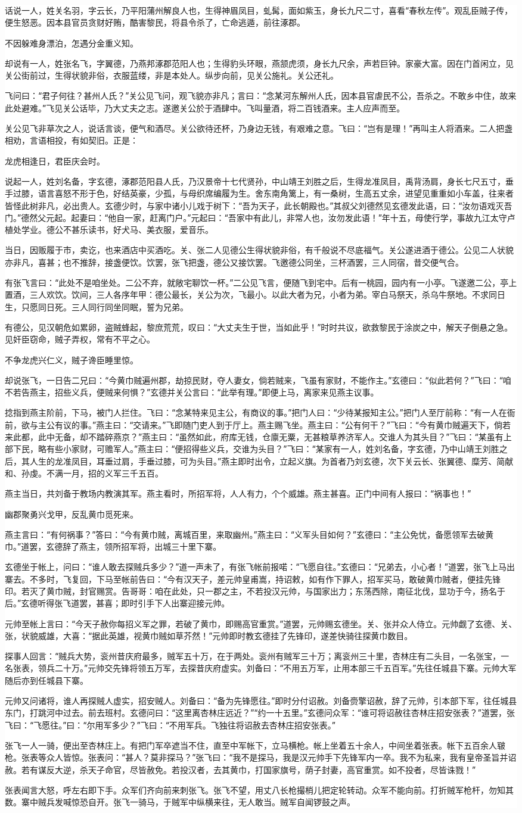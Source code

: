 话说一人，姓关名羽，字云长，乃平阳蒲州解良人也，生得神眉凤目，虬髯，面如紫玉，身长九尺二寸，喜看“春秋左传”。观乱臣贼子传，便生怒恶。因本县官员贪财好贿，酷害黎民，将县令杀了，亡命逃遁，前往涿郡。  

不因躲难身漂泊，怎遇分金重义知。  

却说有一人，姓张名飞，字翼德，乃燕邦涿郡范阳人也；生得豹头环眼，燕颔虎须，身长九尺余，声若巨钟。家豪大富。因在门首闲立，见关公街前过，生得状貌非俗，衣服蓝缕，非是本处人。纵步向前，见关公施礼。关公还礼。  

飞问曰：“君子何往？甚州人氏？”关公见飞问，观飞貌亦非凡；言曰：“念某河东解州人氏，因本县官虐民不公，吾杀之。不敢乡中住，故来此处避难。”飞见关公话毕，乃大丈夫之志。遂邀关公於于酒肆中。飞叫量酒，将二百钱酒来。主人应声而至。  

关公见飞非草次之人，说话言谈，便气和酒尽。关公欲待还杯，乃身边无钱，有艰难之意。飞曰：“岂有是理！”再叫主人将酒来。二人把盏相劝，言语相投，有如契旧。正是：  

龙虎相逢日，君臣庆会时。  

说起一人，姓刘名备，字玄德，涿郡范阳县人氏，乃汉景帝十七代贤孙，中山靖王刘胜之后，生得龙准凤目，禹背汤肩，身长七尺五寸，垂手过膝，语言喜怒不形于色，好结英豪，少孤，与母织席编履为生。舍东南角篱上，有一桑树，生高五丈余，进望见重重如小车盖，往来者皆怪此树非凡，必出贵人。玄德少时，与家中诸小儿戏于树下：“吾为天子，此长朝殿也。”其叔父刘德然见玄德发此语，曰：“汝勿语戏灭吾门。”德然父元起。起妻曰：“他自一家，赶离门户。”元起曰：“吾家中有此儿，非常人也，汝勿发此语！”年十五，母使行学，事故九江太守卢植处学业。德公不甚乐读书，好犬马、美衣服，爱音乐。  

当日，因贩履于市，卖讫，也来酒店中买酒吃。关、张二人见德公生得状貌非俗，有千般说不尽底福气。关公遂进酒于德公。公见二人状貌亦非凡，喜甚；也不推辞，接盏便饮。饮罢，张飞把盏，德公又接饮罢。飞邀德公同坐，三杯酒罢，三人同宿，昔交便气合。  

有张飞言曰：“此处不是咱坐处。二公不弃，就敞宅聊饮一杯。”二公见飞言，便随飞到宅中。后有一桃园，园内有一小亭。飞遂邀二公，亭上置酒，三人欢饮。饮间，三人各序年甲：德公最长，关公为次，飞最小。以此大者为兄，小者为弟。宰白马祭天，杀乌牛祭地。不求同日生，只愿同日死。三人同行同坐同眠，誓为兄弟。  

有德公，见汉朝危如累卵，盗贼蜂起，黎庶荒荒，叹曰：“大丈夫生于世，当如此乎！”时时共议，欲救黎民于涂炭之中，解天子倒悬之急。见奸臣窃命，贼子弄权，常有不平之心。  

不争龙虎兴仁义，贼子谗臣睡里惊。  

却说张飞，一日告二兄曰：“今黄巾贼遍州郡，劫掠民财，夺人妻女，倘若贼来，飞虽有家财，不能作主。”玄德曰：“似此若何？”飞曰：“咱不若告燕主，招些义兵，便贼来何惧？”玄德并关公言曰：“此举有理。”即便上马，离家来见燕主议事。  

捻指到燕主阶前，下马，被门人拦住。飞曰：“念某特来见主公，有商议的事。”把门人曰：“少待某报知主公。”把门人至厅前称：“有一人在衙前，欲与主公有议的事。”燕主曰：“交请来。”飞即随门吏人到于厅上。燕主赐飞坐。燕主曰：“公有何干？”飞曰：“今有黄巾贼遍天下，倘若来此都，此中无备，却不踏碎燕京？”燕主曰：“虽然如此，府库无钱，仓廪无粟，无甚粮草养济军人。交谁人为其头目？”飞曰：“某虽有上部下民，略有些小家财，可赡军人。”燕主曰：“便招得些义兵，交谁为头目？”飞曰：“某家有一人，姓刘名备，字玄德，乃中山靖王刘胜之后，其人生的龙准凤目，耳垂过肩，手垂过膝，可为头目。”燕主即时出令，立起义旗。为首者乃刘玄德，次下关云长、张翼德、糜芳、简献和、孙虔。不满一月，招的义军三千五百。  

燕主当日，共刘备于教场内教演其军。燕主看时，所招军将，人人有力，个个威雄。燕主甚喜。正门中间有人报曰：“祸事也！”  

幽郡聚勇兴戈甲，反乱黄巾觅死来。  

燕主言曰：“有何祸事？”答曰：“今有黄巾贼，离城百里，来取幽州。”燕主曰：“义军头目如何？”玄德曰：“主公免忧，备愿领军去破黄巾。”道罢，玄德辞了燕主，领所招军将，出城三十里下寨。  

玄德坐于帐上，问曰：“谁人敢去探贼兵多少？”道一声未了，有张飞帐前报喏：“飞愿自往。”玄德曰：“兄弟去，小心者！”道罢，张飞上马出寨去。不多时，飞复回，下马至帐前告曰：“今有汉天子，差元帅皇甫嵩，持诏敕，如有作下罪人，招军买马，敢破黄巾贼者，便挂先锋印。若灭了黄巾贼，封官赐赏。告哥哥：咱在此处，只一郡之主，不若投汉元帅，与国家出力；东荡西除，南征北伐，显功于今，扬名于后。”玄德听得张飞道罢，甚喜；即时引手下人出寨迎接元帅。  

元帅至帐上言曰：“今天子赦你每招义军之罪，若破了黄巾，即赐高官重赏。”道罢，元帅赐玄德坐。关、张并众人侍立。元帅觑了玄德、关、张，状貌威雄，大喜：“据此英雄，视黄巾贼如草芥然！”元帅即时教玄德挂了先锋印，遂差快骑往探黄巾数目。  

探事人回言：“贼兵大势，衮州昔庆府最多，贼军五十万，在于两处。衮州有贼军三十万；离衮州三十里，杏林庄有二头目，一名张宝，一名张表，领兵二十万。”元帅交先锋将领五万军，去探昔庆府虚实。刘备曰：“不用五万军，止用本部三千五百军。”先往任城县下寨。元帅大军随后亦到任城县下寨。  

元帅又问诸将，谁人再探贼人虚实，招安贼人。刘备曰：“备为先锋愿往。”即时分付诏赦。刘备赍擎诏赦，辞了元帅，引本部下军，往任城县东门，打跳河中过去。前去班村。玄德问曰：“这里离杏林庄远近？”“约一十五里。”玄德问众军：“谁可将诏赦往杏林庄招安张表？”道罢，张飞曰：“飞愿往。”曰：“尔用军多少？”飞曰：“不用军兵。飞独往将诏赦去杏林庄招安张表。”  

张飞一人一骑，便出至杏林庄上。有把门军卒遮当不住，直至中军帐下，立马横枪。帐上坐着五十余人，中间坐着张表。帐下五百余人皲枪。张表等众人皆惊。张表问：“甚人？莫非探马？”张飞曰：“我不是探马，我是汉元帅手下先锋军内一卒。我不为私来，我有皇帝圣旨并诏赦。若有谋反大逆，杀天子命官，尽皆赦免。若投汉者，去其黄巾，打国家旗号，荫子封妻，高官重赏。如不投者，尽皆诛戮！”  

张表闻言大怒，呼左右即下手。众军们齐向前来刺张飞。张飞不望，用丈八长枪撮梢儿把定轮转动。众军不能向前。打折贼军枪杆，勿知其数。寨中贼兵发喊惊恐自开。张飞一骑马，于贼军中纵横来往，无人敢当。贼军自闻锣鼓之声。  

